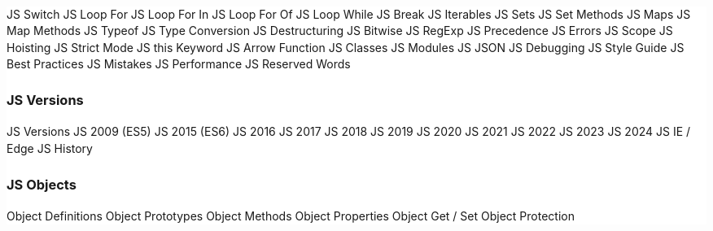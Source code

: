 JS Switch
JS Loop For
JS Loop For In
JS Loop For Of
JS Loop While
JS Break
JS Iterables
JS Sets
JS Set Methods
JS Maps
JS Map Methods
JS Typeof
JS Type Conversion
JS Destructuring
JS Bitwise
JS RegExp
JS Precedence
JS Errors
JS Scope
JS Hoisting
JS Strict Mode
JS this Keyword
JS Arrow Function
JS Classes
JS Modules
JS JSON
JS Debugging
JS Style Guide
JS Best Practices
JS Mistakes
JS Performance
JS Reserved Words

### JS Versions
JS Versions
JS 2009 (ES5)
JS 2015 (ES6)
JS 2016
JS 2017
JS 2018
JS 2019
JS 2020
JS 2021
JS 2022
JS 2023
JS 2024
JS IE / Edge
JS History

### JS Objects
Object Definitions
Object Prototypes
Object Methods
Object Properties
Object Get / Set
Object Protection
